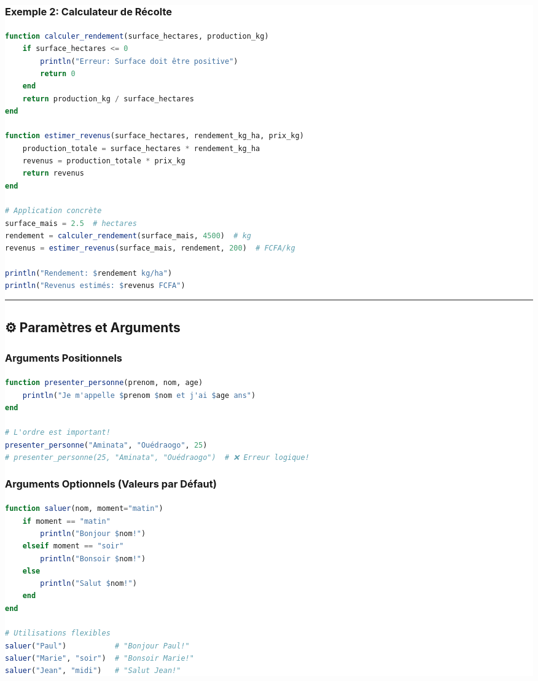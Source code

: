 ### Exemple 2: Calculateur de Récolte

```julia
function calculer_rendement(surface_hectares, production_kg)
    if surface_hectares <= 0
        println("Erreur: Surface doit être positive")
        return 0
    end
    return production_kg / surface_hectares
end

function estimer_revenus(surface_hectares, rendement_kg_ha, prix_kg)
    production_totale = surface_hectares * rendement_kg_ha
    revenus = production_totale * prix_kg
    return revenus
end

# Application concrète
surface_mais = 2.5  # hectares
rendement = calculer_rendement(surface_mais, 4500)  # kg
revenus = estimer_revenus(surface_mais, rendement, 200)  # FCFA/kg

println("Rendement: $rendement kg/ha")
println("Revenus estimés: $revenus FCFA")
```

---

## ⚙️ Paramètres et Arguments

### Arguments Positionnels

```julia
function presenter_personne(prenom, nom, age)
    println("Je m'appelle $prenom $nom et j'ai $age ans")
end

# L'ordre est important!
presenter_personne("Aminata", "Ouédraogo", 25)
# presenter_personne(25, "Aminata", "Ouédraogo")  # ❌ Erreur logique!
```

### Arguments Optionnels (Valeurs par Défaut)

```julia
function saluer(nom, moment="matin")
    if moment == "matin"
        println("Bonjour $nom!")
    elseif moment == "soir"
        println("Bonsoir $nom!")
    else
        println("Salut $nom!")
    end
end

# Utilisations flexibles
saluer("Paul")           # "Bonjour Paul!"
saluer("Marie", "soir")  # "Bonsoir Marie!"
saluer("Jean", "midi")   # "Salut Jean!"
```
